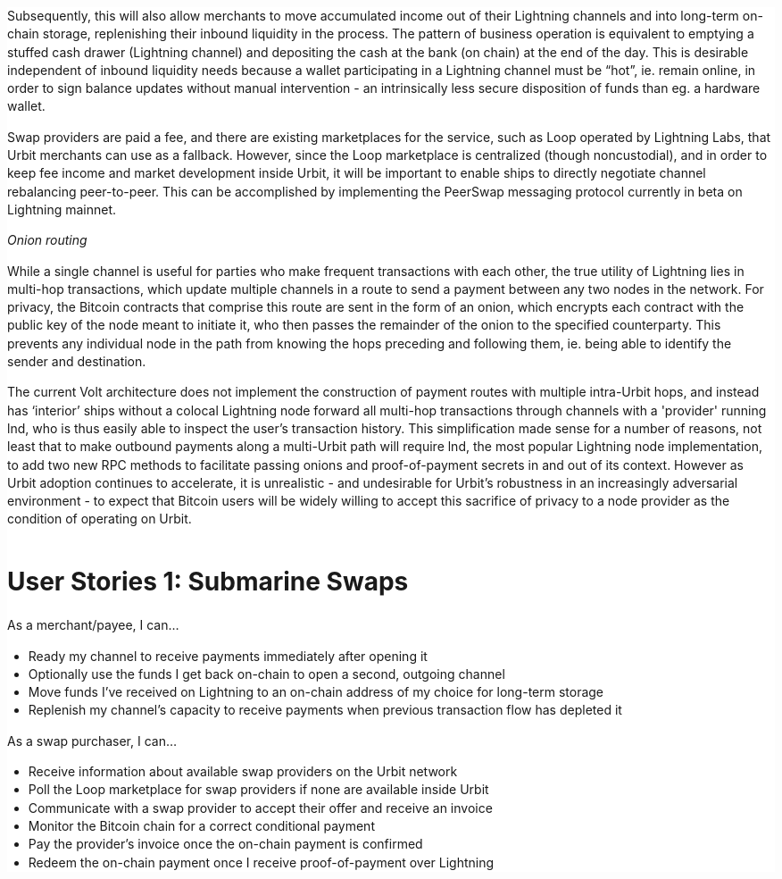 Subsequently, this will also allow merchants to move accumulated income out of their Lightning channels and into long-term on-chain storage, replenishing their inbound liquidity in the process. The pattern of business operation is equivalent to emptying a stuffed cash drawer (Lightning channel) and depositing the cash at the bank (on chain) at the end of the day. This is desirable independent of inbound liquidity needs because a wallet participating in a Lightning channel must be “hot”, ie. remain online, in order to sign balance updates without manual intervention - an intrinsically less secure disposition of funds than eg. a hardware wallet.

Swap providers are paid a fee, and there are existing marketplaces for the service, such as Loop operated by Lightning Labs, that Urbit merchants can use as a fallback. However, since the Loop marketplace is centralized (though noncustodial), and in order to keep fee income and market development inside Urbit, it will be important to enable ships to directly negotiate channel rebalancing peer-to-peer. This can be accomplished by implementing the PeerSwap messaging protocol currently in beta on Lightning mainnet.

*Onion routing*

While a single channel is useful for parties who make frequent transactions with each other, the true utility of Lightning lies in multi-hop transactions, which update multiple channels in a route to send a payment between any two nodes in the network. For privacy, the Bitcoin contracts that comprise this route are sent in the form of an onion, which encrypts each contract with the public key of the node meant to initiate it, who then passes the remainder of the onion to the specified counterparty. This prevents any individual node in the path from knowing the hops preceding and following them, ie. being able to identify the sender and destination.

The current Volt architecture does not implement the construction of payment routes with multiple intra-Urbit hops, and instead has ‘interior’ ships without a colocal Lightning node forward all multi-hop transactions through channels with a 'provider' running lnd, who is thus easily able to inspect the user’s transaction history. This simplification made sense for a number of reasons, not least that to make outbound payments along a multi-Urbit path will require lnd, the most popular Lightning node implementation, to add two new RPC methods to facilitate passing onions and proof-of-payment secrets in and out of its context. However as Urbit adoption continues to accelerate, it is unrealistic - and undesirable for Urbit’s robustness in an increasingly adversarial environment - to expect that Bitcoin users will be widely willing to accept this sacrifice of privacy to a node provider as the condition of operating on Urbit.

# User Stories 1: Submarine Swaps

As a merchant/payee, I can…
- Ready my channel to receive payments immediately after opening it
- Optionally use the funds I get back on-chain to open a second, outgoing channel
- Move funds I’ve received on Lightning to an on-chain address of my choice for long-term storage
- Replenish my channel’s capacity to receive payments when previous transaction flow has depleted it

As a swap purchaser, I can…
- Receive information about available swap providers on the Urbit network
- Poll the Loop marketplace for swap providers if none are available inside Urbit
- Communicate with a swap provider to accept their offer and receive an invoice
- Monitor the Bitcoin chain for a correct conditional payment
- Pay the provider’s invoice once the on-chain payment is confirmed
- Redeem the on-chain payment once I receive proof-of-payment over Lightning
